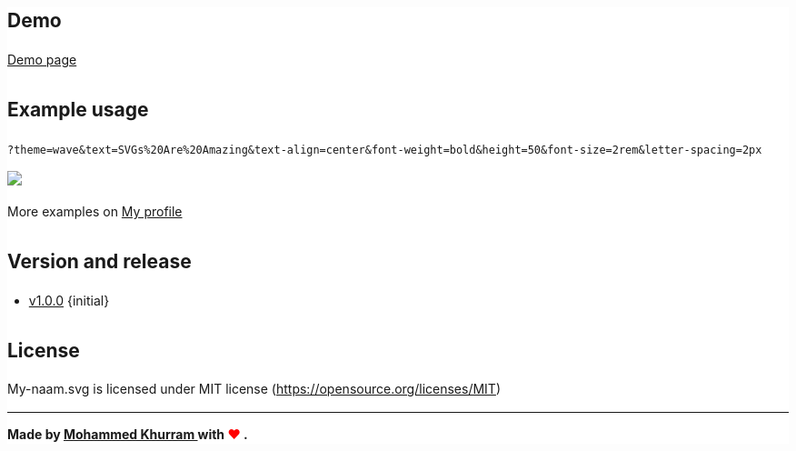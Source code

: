 <h2> Demo </h2>
<span><a href="https://kodingkhurram.github.io/my-naam-svg.demo/">Demo page</a></span>

<h2>Example usage</h2>

```
?theme=wave&text=SVGs%20Are%20Amazing&text-align=center&font-weight=bold&height=50&font-size=2rem&letter-spacing=2px
```
<img src="https://my-naam-svg.000webhostapp.com/?theme=wave&text=SVGs%20Are%20Amazing&text-align=center&font-weight=bold&height=50&font-size=2rem&letter-spacing=2px" width="100%">

More examples on [My profile](https://github.com/KodingKhurram)


<h2> Version and release </h2>
<ul>
  <li><a href="https://github.com/KodingKhurram/my-naam.svg/tree/v1.0.0/">v1.0.0</a> {initial}</li>
</ul>

<h2> License </h2>
My-naam.svg is licensed under MIT license (<a href="https://opensource.org/licenses/MIT">https://opensource.org/licenses/MIT</a>)

<hr>
<strong><span> Made by <a href="https://github.com/KodingKhurram" target="_blank"> Mohammed Khurram </a> with <span style="color:red">&#10084;</span> </span>.</strong>

